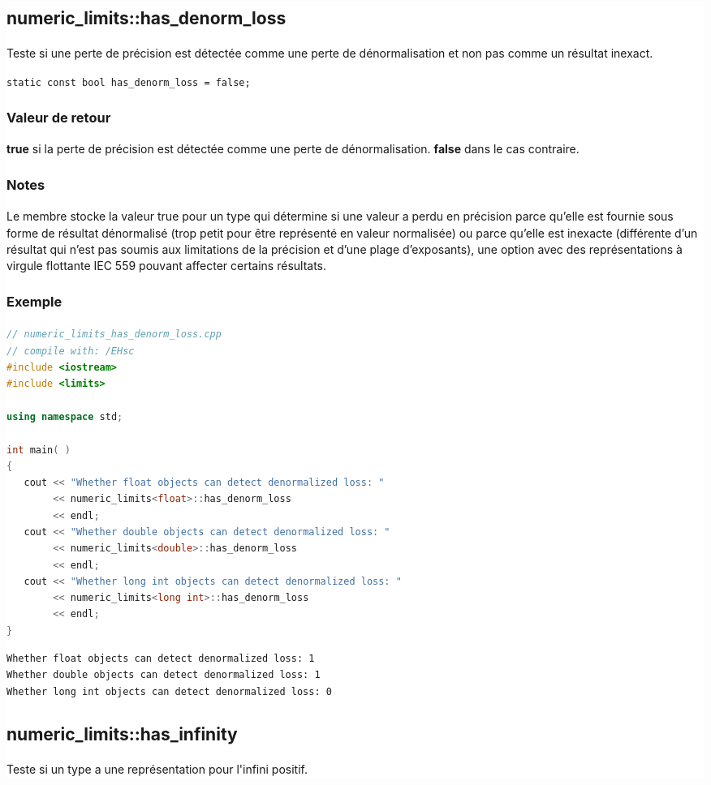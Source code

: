 ##  <a name="has_denorm_loss"></a>  numeric_limits::has_denorm_loss  
 Teste si une perte de précision est détectée comme une perte de dénormalisation et non pas comme un résultat inexact.  
  
```  
static const bool has_denorm_loss = false;  
```  
  
### <a name="return-value"></a>Valeur de retour  
 **true** si la perte de précision est détectée comme une perte de dénormalisation. **false** dans le cas contraire.  
  
### <a name="remarks"></a>Notes  
 Le membre stocke la valeur true pour un type qui détermine si une valeur a perdu en précision parce qu’elle est fournie sous forme de résultat dénormalisé (trop petit pour être représenté en valeur normalisée) ou parce qu’elle est inexacte (différente d’un résultat qui n’est pas soumis aux limitations de la précision et d’une plage d’exposants), une option avec des représentations à virgule flottante IEC 559 pouvant affecter certains résultats.  
  
### <a name="example"></a>Exemple  
  
```cpp  
// numeric_limits_has_denorm_loss.cpp  
// compile with: /EHsc  
#include <iostream>  
#include <limits>  
  
using namespace std;  
  
int main( )  
{  
   cout << "Whether float objects can detect denormalized loss: "  
        << numeric_limits<float>::has_denorm_loss  
        << endl;  
   cout << "Whether double objects can detect denormalized loss: "  
        << numeric_limits<double>::has_denorm_loss  
        << endl;  
   cout << "Whether long int objects can detect denormalized loss: "   
        << numeric_limits<long int>::has_denorm_loss  
        << endl;  
}  
```  
  
```Output  
Whether float objects can detect denormalized loss: 1  
Whether double objects can detect denormalized loss: 1  
Whether long int objects can detect denormalized loss: 0  
```  
  
##  <a name="has_infinity"></a>  numeric_limits::has_infinity  
 Teste si un type a une représentation pour l'infini positif.  
  